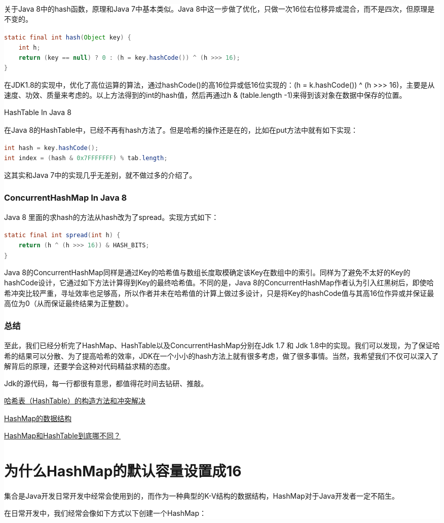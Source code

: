 关于Java 8中的hash函数，原理和Java 7中基本类似。Java 8中这一步做了优化，只做一次16位右位移异或混合，而不是四次，但原理是不变的。

```java
static final int hash(Object key) {
    int h;
    return (key == null) ? 0 : (h = key.hashCode()) ^ (h >>> 16);
}
```

在JDK1.8的实现中，优化了高位运算的算法，通过hashCode()的高16位异或低16位实现的：(h = k.hashCode()) ^ (h >>> 16)，主要是从速度、功效、质量来考虑的。以上方法得到的int的hash值，然后再通过h & (table.length -1)来得到该对象在数据中保存的位置。

HashTable In Java 8

在Java 8的HashTable中，已经不再有hash方法了。但是哈希的操作还是在的，比如在put方法中就有如下实现：

```java
int hash = key.hashCode();
int index = (hash & 0x7FFFFFFF) % tab.length;
```

这其实和Java 7中的实现几乎无差别，就不做过多的介绍了。



### ConcurrentHashMap In Java 8

Java 8 里面的求hash的方法从hash改为了spread。实现方式如下：

```java
static final int spread(int h) {
    return (h ^ (h >>> 16)) & HASH_BITS;
}
```

Java 8的ConcurrentHashMap同样是通过Key的哈希值与数组长度取模确定该Key在数组中的索引。同样为了避免不太好的Key的hashCode设计，它通过如下方法计算得到Key的最终哈希值。不同的是，Java 8的ConcurrentHashMap作者认为引入红黑树后，即使哈希冲突比较严重，寻址效率也足够高，所以作者并未在哈希值的计算上做过多设计，只是将Key的hashCode值与其高16位作异或并保证最高位为0（从而保证最终结果为正整数）。



### 总结

至此，我们已经分析完了HashMap、HashTable以及ConcurrentHashMap分别在Jdk 1.7 和 Jdk 1.8中的实现。我们可以发现，为了保证哈希的结果可以分散、为了提高哈希的效率，JDK在一个小小的hash方法上就有很多考虑，做了很多事情。当然，我希望我们不仅可以深入了解背后的原理，还要学会这种对代码精益求精的态度。

Jdk的源代码，每一行都很有意思，都值得花时间去钻研、推敲。

[哈希表（HashTable）的构造方法和冲突解决](https://www.jianshu.com/p/7e7f52a49ffc)

[HashMap的数据结构](http://blog.csdn.net/justloveyou_/article/details/62893086)

[HashMap和HashTable到底哪不同？](http://zhaox.github.io/2016/07/05/hashmap-vs-hashtable)



# 为什么HashMap的默认容量设置成16

集合是Java开发日常开发中经常会使用到的，而作为一种典型的K-V结构的数据结构，HashMap对于Java开发者一定不陌生。

在日常开发中，我们经常会像如下方式以下创建一个HashMap：
